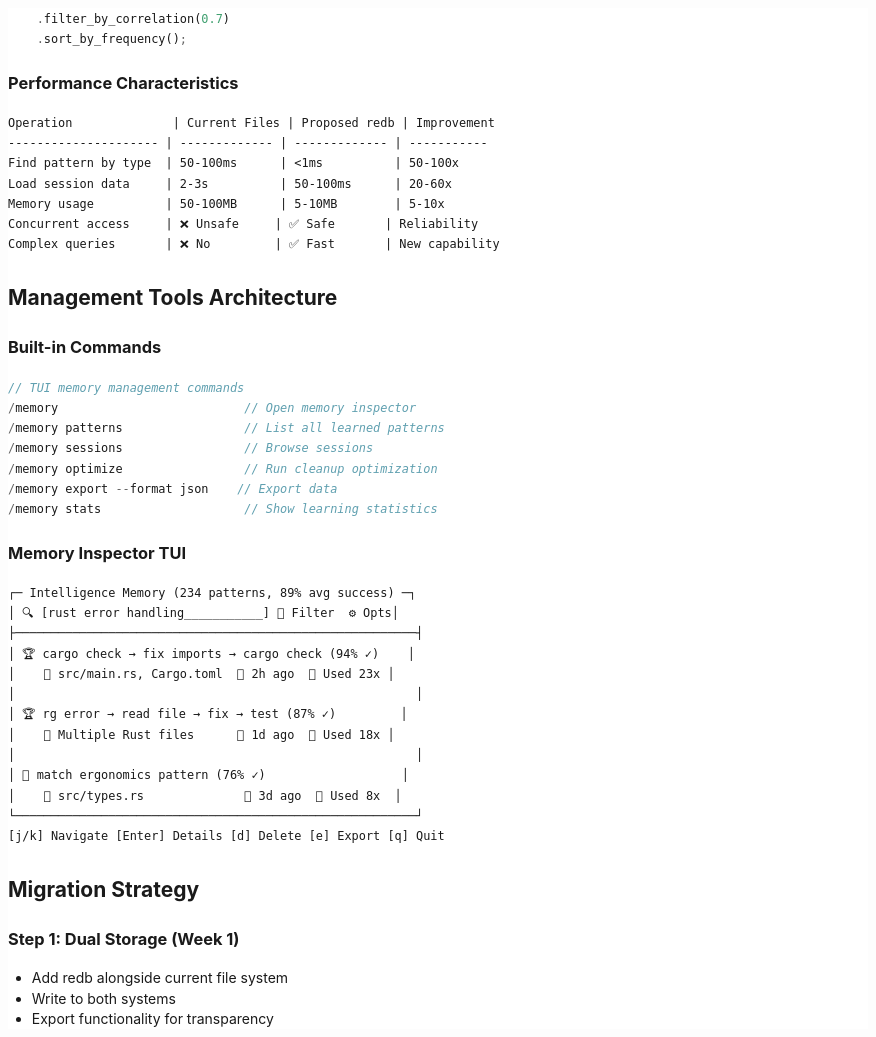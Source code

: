 ```rust
    .filter_by_correlation(0.7)
    .sort_by_frequency();
```

### Performance Characteristics
```
Operation              | Current Files | Proposed redb | Improvement
--------------------- | ------------- | ------------- | -----------
Find pattern by type  | 50-100ms      | <1ms          | 50-100x
Load session data     | 2-3s          | 50-100ms      | 20-60x  
Memory usage          | 50-100MB      | 5-10MB        | 5-10x
Concurrent access     | ❌ Unsafe     | ✅ Safe       | Reliability
Complex queries       | ❌ No         | ✅ Fast       | New capability
```

## Management Tools Architecture

### Built-in Commands
```rust
// TUI memory management commands
/memory                          // Open memory inspector
/memory patterns                 // List all learned patterns
/memory sessions                 // Browse sessions
/memory optimize                 // Run cleanup optimization
/memory export --format json    // Export data
/memory stats                    // Show learning statistics
```

### Memory Inspector TUI
```
┌─ Intelligence Memory (234 patterns, 89% avg success) ─┐
│ 🔍 [rust error handling___________] 🔄 Filter  ⚙️ Opts│
├────────────────────────────────────────────────────────┤
│ 🏆 cargo check → fix imports → cargo check (94% ✓)    │
│    📁 src/main.rs, Cargo.toml  📅 2h ago  💯 Used 23x │
│                                                        │
│ 🏆 rg error → read file → fix → test (87% ✓)         │
│    📁 Multiple Rust files      📅 1d ago  💯 Used 18x │
│                                                        │
│ 🔧 match ergonomics pattern (76% ✓)                   │
│    📁 src/types.rs              📅 3d ago  💯 Used 8x  │
└────────────────────────────────────────────────────────┘
[j/k] Navigate [Enter] Details [d] Delete [e] Export [q] Quit
```

## Migration Strategy

### Step 1: Dual Storage (Week 1)
- Add redb alongside current file system
- Write to both systems
- Export functionality for transparency
